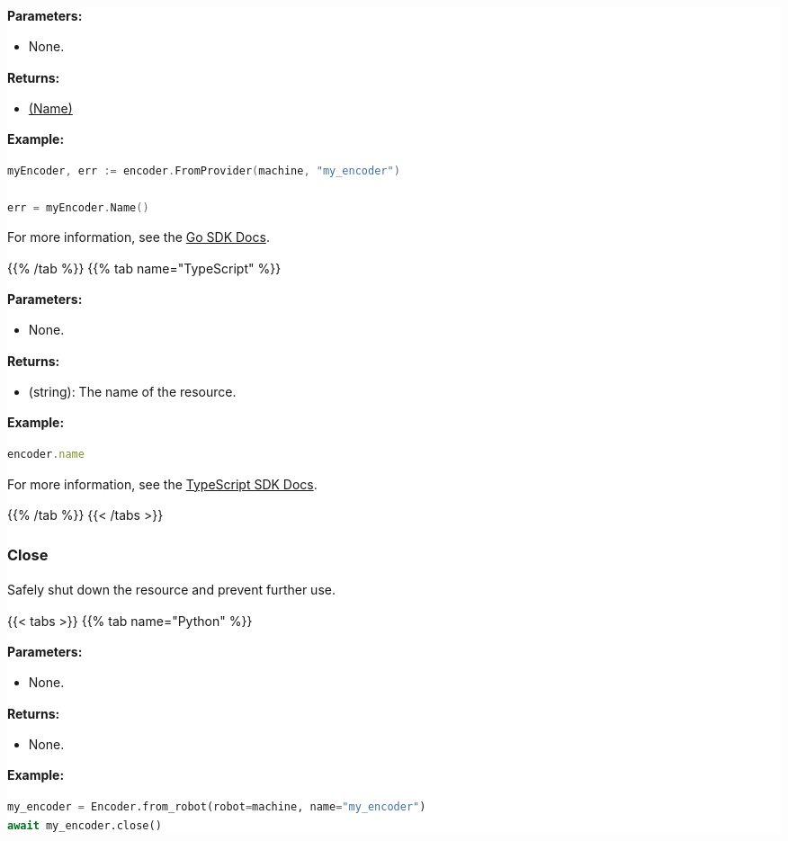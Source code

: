 **Parameters:**

- None.

**Returns:**

- [(Name)](https://pkg.go.dev/go.viam.com/rdk@v0.89.0/resource#Name)

**Example:**

```go {class="line-numbers linkable-line-numbers"}
myEncoder, err := encoder.FromProvider(machine, "my_encoder")

err = myEncoder.Name()
```

For more information, see the [Go SDK Docs](https://pkg.go.dev/go.viam.com/rdk/resource#Resource).

{{% /tab %}}
{{% tab name="TypeScript" %}}

**Parameters:**

- None.

**Returns:**

- (string): The name of the resource.

**Example:**

```ts {class="line-numbers linkable-line-numbers"}
encoder.name
```

For more information, see the [TypeScript SDK Docs](https://ts.viam.dev/classes/EncoderClient.html#name).

{{% /tab %}}
{{< /tabs >}}

### Close

Safely shut down the resource and prevent further use.

{{< tabs >}}
{{% tab name="Python" %}}

**Parameters:**

- None.

**Returns:**

- None.

**Example:**

```python {class="line-numbers linkable-line-numbers"}
my_encoder = Encoder.from_robot(robot=machine, name="my_encoder")
await my_encoder.close()
```
